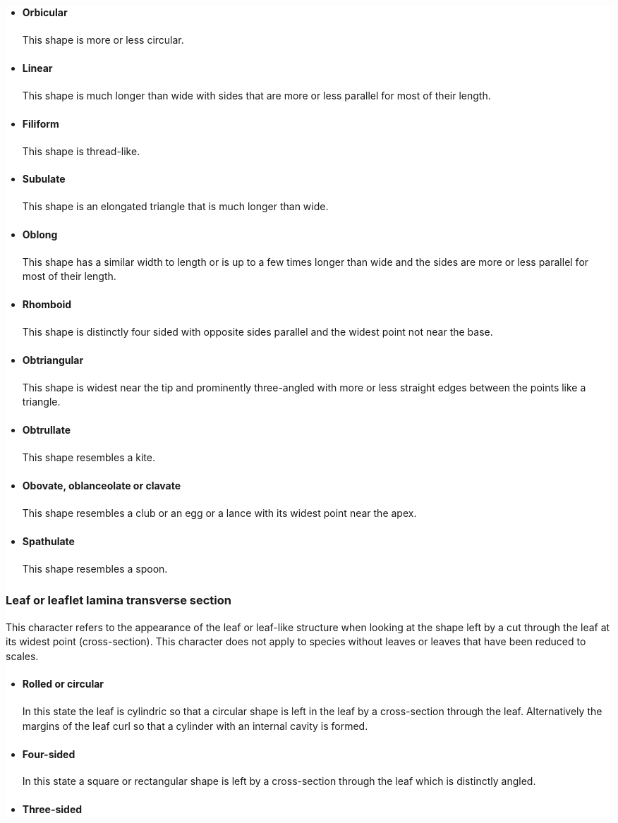 * #### Orbicular

  This shape is more or less circular.
  
* #### Linear

  This shape is much longer than wide with sides that are more or less parallel for most of their length.
  
* #### Filiform

  This shape is thread-like.
  
* #### Subulate

  This shape is an elongated triangle that is much longer than wide.
  
* #### Oblong

  This shape has a similar width to length or is up to a few times longer than wide and the sides are more or less parallel for most of their length.

* #### Rhomboid

  This shape is distinctly four sided with opposite sides parallel and the widest point not near the base.
  
* #### Obtriangular

  This shape is widest near the tip and prominently three-angled with more or less straight edges between the points like a triangle.
  
* #### Obtrullate

  This shape resembles a kite.
  
* #### Obovate, oblanceolate or clavate

  This shape resembles a club or an egg or a lance with its widest point near the apex.  
  
* #### Spathulate

  This shape resembles a spoon.
  
### Leaf or leaflet lamina transverse section

This character refers to the appearance of the leaf or leaf-like structure when looking at the shape left by a cut through the leaf at its widest point (cross-section). This character does not apply to species without leaves or leaves that have been reduced to scales.

* #### Rolled or circular

  In this state the leaf is cylindric so that a circular shape is left in the leaf by a cross-section through the leaf. Alternatively the margins of the leaf curl so that a cylinder with an internal cavity is formed. 

* #### Four-sided

  In this state a square or rectangular shape is left by a cross-section through the leaf which is distinctly angled. 

* #### Three-sided
